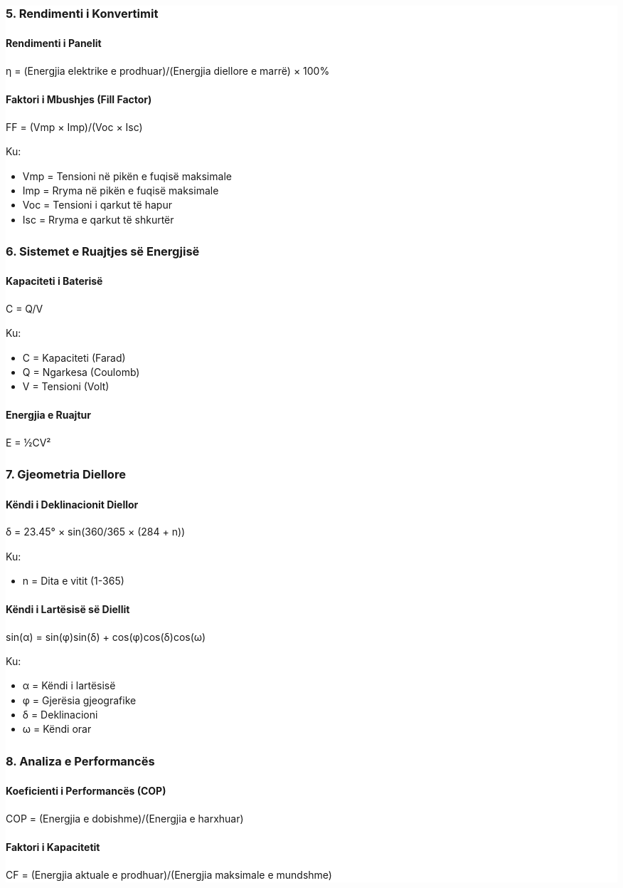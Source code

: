 ### 5. Rendimenti i Konvertimit

#### Rendimenti i Panelit
η = (Energjia elektrike e prodhuar)/(Energjia diellore e marrë) × 100%

#### Faktori i Mbushjes (Fill Factor)
FF = (Vmp × Imp)/(Voc × Isc)

Ku:
- Vmp = Tensioni në pikën e fuqisë maksimale
- Imp = Rryma në pikën e fuqisë maksimale
- Voc = Tensioni i qarkut të hapur
- Isc = Rryma e qarkut të shkurtër

### 6. Sistemet e Ruajtjes së Energjisë

#### Kapaciteti i Baterisë
C = Q/V

Ku:
- C = Kapaciteti (Farad)
- Q = Ngarkesa (Coulomb)
- V = Tensioni (Volt)

#### Energjia e Ruajtur
E = ½CV²

### 7. Gjeometria Diellore

#### Këndi i Deklinacionit Diellor
δ = 23.45° × sin(360/365 × (284 + n))

Ku:
- n = Dita e vitit (1-365)

#### Këndi i Lartësisë së Diellit
sin(α) = sin(φ)sin(δ) + cos(φ)cos(δ)cos(ω)

Ku:
- α = Këndi i lartësisë
- φ = Gjerësia gjeografike
- δ = Deklinacioni
- ω = Këndi orar

### 8. Analiza e Performancës

#### Koeficienti i Performancës (COP)
COP = (Energjia e dobishme)/(Energjia e harxhuar)

#### Faktori i Kapacitetit
CF = (Energjia aktuale e prodhuar)/(Energjia maksimale e mundshme)
